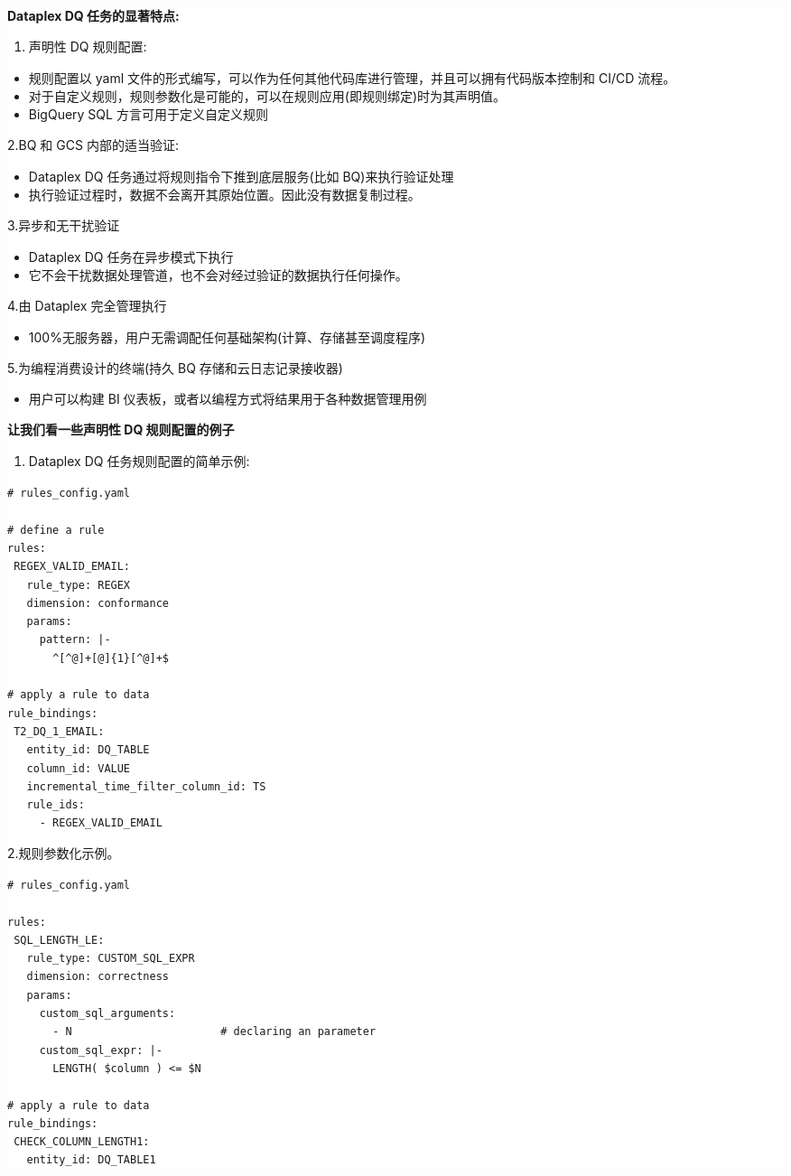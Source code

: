 **Dataplex DQ 任务的显著特点:**

1.  声明性 DQ 规则配置:

*   规则配置以 yaml 文件的形式编写，可以作为任何其他代码库进行管理，并且可以拥有代码版本控制和 CI/CD 流程。
*   对于自定义规则，规则参数化是可能的，可以在规则应用(即规则绑定)时为其声明值。
*   BigQuery SQL 方言可用于定义自定义规则

2.BQ 和 GCS 内部的适当验证:

*   Dataplex DQ 任务通过将规则指令下推到底层服务(比如 BQ)来执行验证处理
*   执行验证过程时，数据不会离开其原始位置。因此没有数据复制过程。

3.异步和无干扰验证

*   Dataplex DQ 任务在异步模式下执行
*   它不会干扰数据处理管道，也不会对经过验证的数据执行任何操作。

4.由 Dataplex 完全管理执行

*   100%无服务器，用户无需调配任何基础架构(计算、存储甚至调度程序)

5.为编程消费设计的终端(持久 BQ 存储和云日志记录接收器)

*   用户可以构建 BI 仪表板，或者以编程方式将结果用于各种数据管理用例

**让我们看一些声明性 DQ 规则配置的例子**

1.  Dataplex DQ 任务规则配置的简单示例:

```
# rules_config.yaml

# define a rule
rules:
 REGEX_VALID_EMAIL:
   rule_type: REGEX
   dimension: conformance
   params:
     pattern: |-
       ^[^@]+[@]{1}[^@]+$

# apply a rule to data
rule_bindings:
 T2_DQ_1_EMAIL:
   entity_id: DQ_TABLE
   column_id: VALUE
   incremental_time_filter_column_id: TS
   rule_ids:
     - REGEX_VALID_EMAIL
```

2.规则参数化示例。

```
# rules_config.yaml

rules:
 SQL_LENGTH_LE:
   rule_type: CUSTOM_SQL_EXPR
   dimension: correctness
   params:
     custom_sql_arguments:
       - N                       # declaring an parameter
     custom_sql_expr: |-
       LENGTH( $column ) <= $N 

# apply a rule to data
rule_bindings:
 CHECK_COLUMN_LENGTH1:
   entity_id: DQ_TABLE1
```